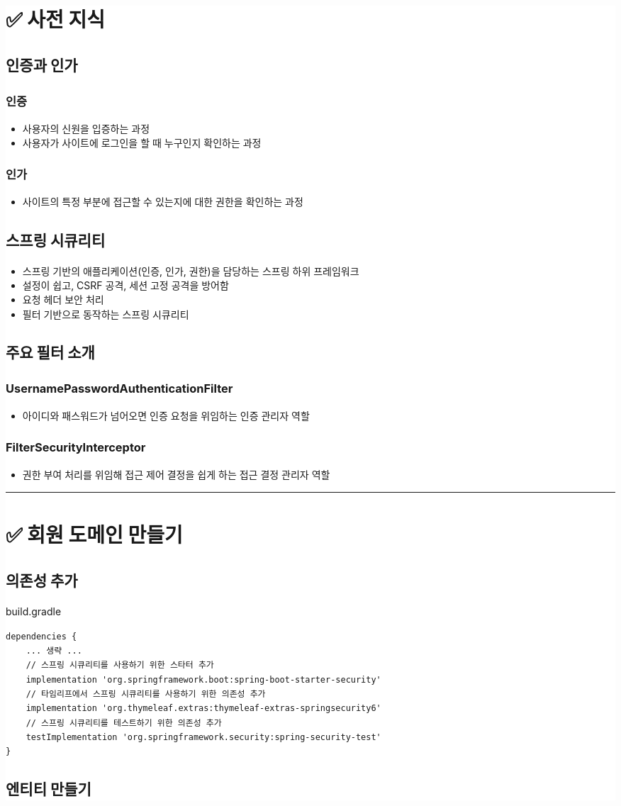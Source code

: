 # ✅ 사전 지식

## 인증과 인가

### 인증
- 사용자의 신원을 입증하는 과정
- 사용자가 사이트에 로그인을 할 때 누구인지 확인하는 과정

### 인가
- 사이트의 특정 부분에 접근할 수 있는지에 대한 권한을 확인하는 과정

## 스프링 시큐리티
- 스프링 기반의 애플리케이션(인증, 인가, 권한)을 담당하는 스프링 하위 프레임워크
- 설정이 쉽고, CSRF 공격, 세션 고정 공격을 방어함
- 요청 헤더 보안 처리
- 필터 기반으로 동작하는 스프링 시큐리티

## 주요 필터 소개

### UsernamePasswordAuthenticationFilter
- 아이디와 패스워드가 넘어오면 인증 요청을 위임하는 인증 관리자 역할 

### FilterSecurityInterceptor
- 권한 부여 처리를 위임해 접근 제어 결정을 쉽게 하는 접근 결정 관리자 역할

---

# ✅ 회원 도메인 만들기

## 의존성 추가

build.gradle
```
dependencies {
    ... 생략 ...
    // 스프링 시큐리티를 사용하기 위한 스타터 추가
    implementation 'org.springframework.boot:spring-boot-starter-security'
    // 타임리프에서 스프링 시큐리티를 사용하기 위한 의존성 추가
    implementation 'org.thymeleaf.extras:thymeleaf-extras-springsecurity6'
    // 스프링 시큐리티를 테스트하기 위한 의존성 추가
    testImplementation 'org.springframework.security:spring-security-test'
}   
```

## 엔티티 만들기
